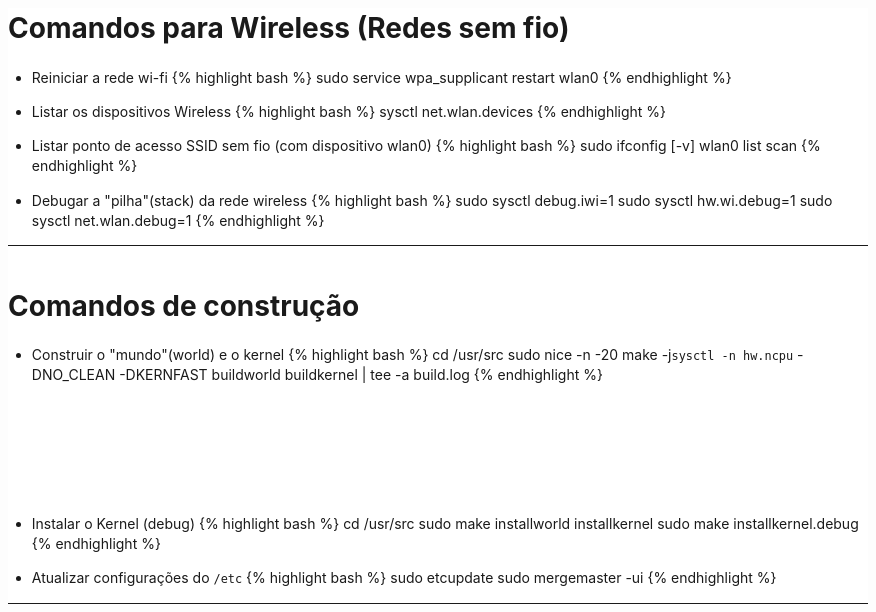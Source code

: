 
# Comandos para Wireless (Redes sem fio)
+ Reiniciar a rede wi-fi
{% highlight bash %}
sudo service wpa_supplicant restart wlan0
{% endhighlight %}

+ Listar os dispositivos Wireless
{% highlight bash %}
sysctl net.wlan.devices
{% endhighlight %}

+ Listar ponto de acesso SSID sem fio (com dispositivo wlan0)
{% highlight bash %}
sudo ifconfig [-v] wlan0 list scan
{% endhighlight %}

+ Debugar a "pilha"(stack) da rede wireless
{% highlight bash %}
sudo sysctl debug.iwi=1
sudo sysctl hw.wi.debug=1
sudo sysctl net.wlan.debug=1
{% endhighlight %}

---

# Comandos de construção
+ Construir o "mundo"(world) e o kernel
{% highlight bash %}
cd /usr/src
sudo nice -n -20 make -j`sysctl -n hw.ncpu` -DNO_CLEAN -DKERNFAST buildworld buildkernel | tee -a build.log
{% endhighlight %}


<script async src="//pagead2.googlesyndication.com/pagead/js/adsbygoogle.js"></script>

<ins class="adsbygoogle"
style="display:inline-block;width:730px;height:95px"
data-ad-client="ca-pub-2838251107855362"
data-ad-slot="5351066970"></ins>
<script>
(adsbygoogle = window.adsbygoogle || []).push({});
</script>

+ Instalar o Kernel (debug)
{% highlight bash %}
cd /usr/src
sudo make installworld installkernel
sudo make installkernel.debug
{% endhighlight %}

+ Atualizar configurações do `/etc`
{% highlight bash %}
sudo etcupdate
sudo mergemaster -ui
{% endhighlight %}

---